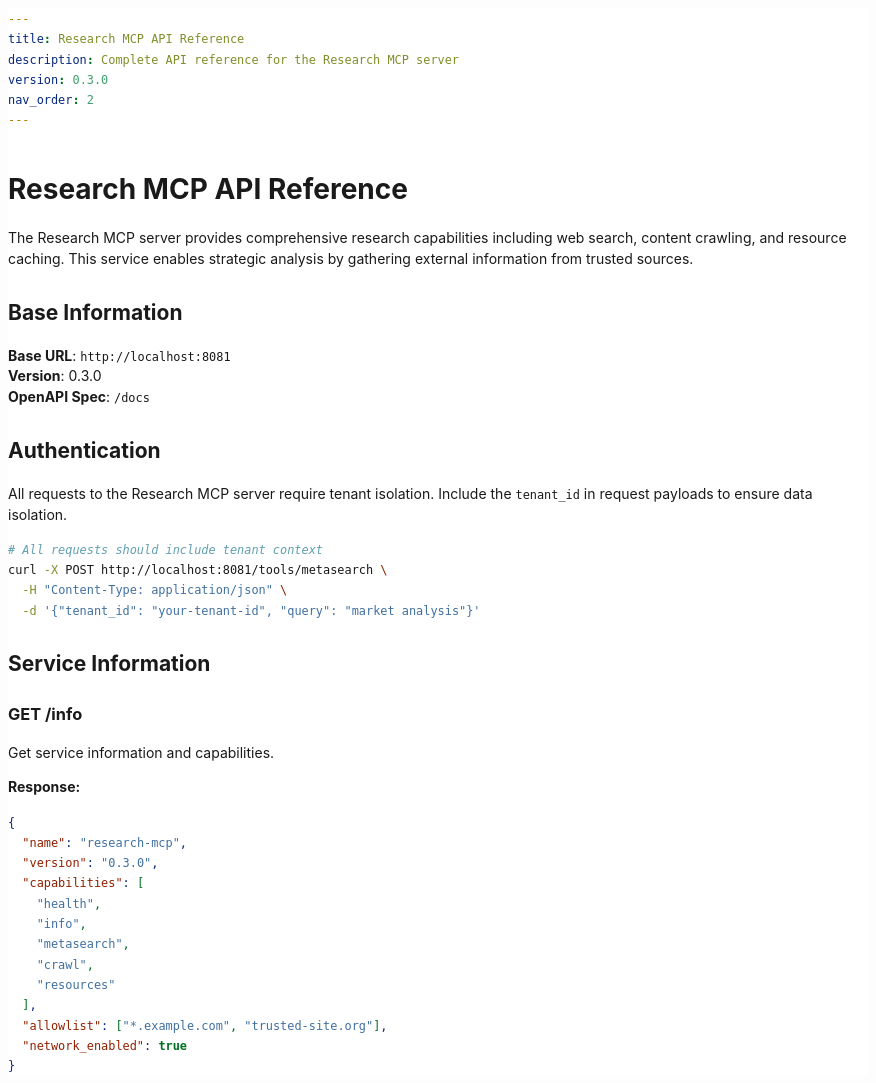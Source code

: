 ```yaml
---
title: Research MCP API Reference
description: Complete API reference for the Research MCP server
version: 0.3.0
nav_order: 2
---
```


# Research MCP API Reference

The Research MCP server provides comprehensive research capabilities including web search, content crawling, and resource caching. This service enables strategic analysis by gathering external information from trusted sources.

## Base Information

**Base URL**: `http://localhost:8081`  
**Version**: 0.3.0  
**OpenAPI Spec**: `/docs`

## Authentication

All requests to the Research MCP server require tenant isolation. Include the `tenant_id` in request payloads to ensure data isolation.

```bash
# All requests should include tenant context
curl -X POST http://localhost:8081/tools/metasearch \
  -H "Content-Type: application/json" \
  -d '{"tenant_id": "your-tenant-id", "query": "market analysis"}'
```

## Service Information

### GET /info

Get service information and capabilities.

**Response:**
```json
{
  "name": "research-mcp",
  "version": "0.3.0",
  "capabilities": [
    "health", 
    "info", 
    "metasearch", 
    "crawl", 
    "resources"
  ],
  "allowlist": ["*.example.com", "trusted-site.org"],
  "network_enabled": true
}
```
